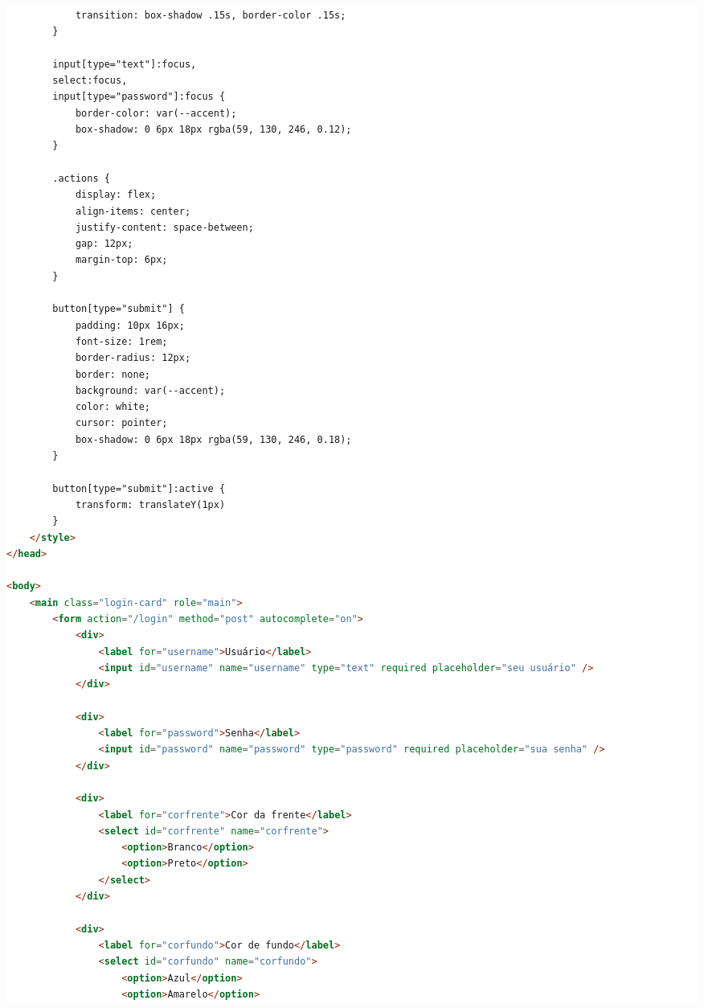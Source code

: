 ```html
            transition: box-shadow .15s, border-color .15s;
        }

        input[type="text"]:focus,
        select:focus,
        input[type="password"]:focus {
            border-color: var(--accent);
            box-shadow: 0 6px 18px rgba(59, 130, 246, 0.12);
        }

        .actions {
            display: flex;
            align-items: center;
            justify-content: space-between;
            gap: 12px;
            margin-top: 6px;
        }

        button[type="submit"] {
            padding: 10px 16px;
            font-size: 1rem;
            border-radius: 12px;
            border: none;
            background: var(--accent);
            color: white;
            cursor: pointer;
            box-shadow: 0 6px 18px rgba(59, 130, 246, 0.18);
        }

        button[type="submit"]:active {
            transform: translateY(1px)
        }
    </style>
</head>

<body>
    <main class="login-card" role="main">
        <form action="/login" method="post" autocomplete="on">
            <div>
                <label for="username">Usuário</label>
                <input id="username" name="username" type="text" required placeholder="seu usuário" />
            </div>

            <div>
                <label for="password">Senha</label>
                <input id="password" name="password" type="password" required placeholder="sua senha" />
            </div>

            <div>
                <label for="corfrente">Cor da frente</label>
                <select id="corfrente" name="corfrente">
                    <option>Branco</option>
                    <option>Preto</option>
                </select>
            </div>

            <div>
                <label for="corfundo">Cor de fundo</label>
                <select id="corfundo" name="corfundo">
                    <option>Azul</option>
                    <option>Amarelo</option>
```